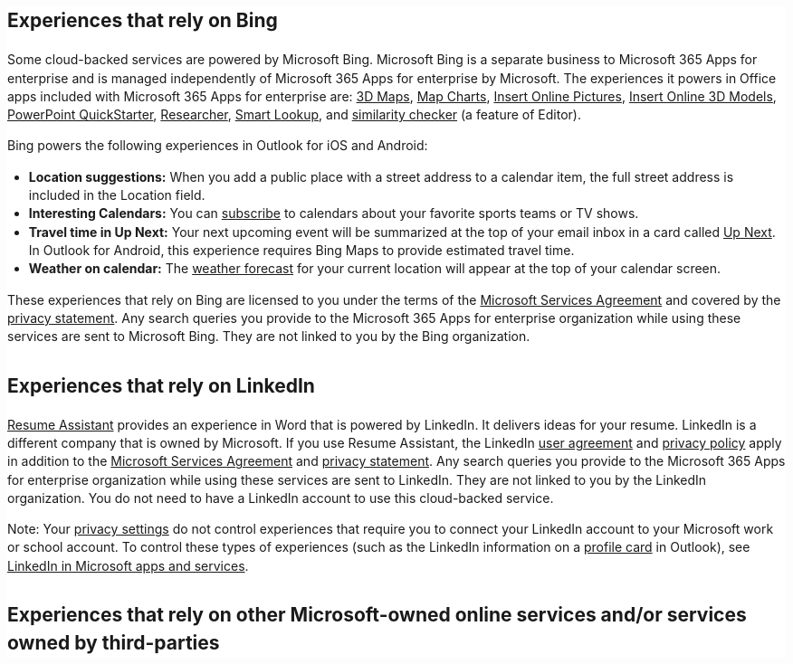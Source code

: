 ## Experiences that rely on Bing

Some cloud-backed services are powered by Microsoft Bing. Microsoft Bing is a separate business to Microsoft 365 Apps for enterprise and is managed independently of Microsoft 365 Apps for enterprise by Microsoft. The experiences it powers in Office apps included with Microsoft 365 Apps for enterprise are: [3D Maps](https://support.microsoft.com/office/6b56a50d-3c3e-4a9e-a527-eea62a387030), [Map Charts](https://support.microsoft.com/office/f2cfed55-d622-42cd-8ec9-ec8a358b593b), [Insert Online Pictures](https://support.microsoft.com/office/3C51EDF4-22E1-460A-B372-9329A8724344), [Insert Online 3D Models](https://support.microsoft.com/office/ec5feb79-b0af-47f6-a885-151fcc88ac0a), [PowerPoint QuickStarter](https://support.microsoft.com/office/4784f273-0b2c-456c-9c89-24e5b977c224), [Researcher](https://support.microsoft.com/office/1728f286-8702-4d72-8169-ab7677ca0e1f), [Smart Lookup](https://support.microsoft.com/office/debf2083-5ac0-4739-8667-ae2467bec044), and [similarity checker](https://support.microsoft.com/office/6d942360-b5ca-445f-a84d-6e8c66fc40d2) (a feature of Editor).

Bing powers the following experiences in Outlook for iOS and Android:

- **Location suggestions:**   When you add a public place with a street address to a calendar item, the full street address is included in the Location field.
- **Interesting Calendars:**   You can [subscribe](https://support.microsoft.com/office/cff1429c-5af6-41ec-a5b4-74f2c278e98c) to calendars about your favorite sports teams or TV shows.
- **Travel time in Up Next:** Your next upcoming event will be summarized at the top of your email inbox in a card called [Up Next](https://support.microsoft.com/office/d316ba95-c0d8-4a6e-87a3-84dd17f3775e). In Outlook for Android, this experience requires Bing Maps to provide estimated travel time.
- **Weather on calendar:** The [weather forecast](https://support.microsoft.com/office/04c48f70-4780-47d6-bc2e-d77d2f4c4ef2) for your current location will appear at the top of your calendar screen.

 These experiences that rely on Bing are licensed to you under the terms of the [Microsoft Services Agreement](https://www.microsoft.com/servicesagreement) and covered by the [privacy statement](https://privacy.microsoft.com/privacystatement). Any search queries you provide to the Microsoft 365 Apps for enterprise organization while using these services are sent to Microsoft Bing. They are not linked to you by the Bing organization.

## Experiences that rely on LinkedIn

[Resume Assistant](https://support.microsoft.com/office/444ff6f0-ef74-4a9c-9091-ffd7a9d1917a) provides an experience in Word that is powered by LinkedIn. It delivers ideas for your resume. LinkedIn is a different company that is owned by Microsoft. If you use Resume Assistant, the LinkedIn [user agreement](https://www.linkedin.com/legal/user-agreement) and [privacy policy](https://www.linkedin.com/legal/privacy-policy) apply in addition to the [Microsoft Services Agreement](https://www.microsoft.com/servicesagreement) and [privacy statement](https://privacy.microsoft.com/privacystatement). Any search queries you provide to the Microsoft 365 Apps for enterprise organization while using these services are sent to LinkedIn. They are not linked to you by the LinkedIn organization. You do not need to have a LinkedIn account to use this cloud-backed service.

Note: Your [privacy settings](#your-privacy-settings) do not control experiences that require you to connect your LinkedIn account to your Microsoft work or school account. To control these types of experiences (such as the LinkedIn information on a [profile card](https://support.microsoft.com/office/e80f931f-5fc4-4a59-ba6e-c1e35a85b501) in Outlook), see [LinkedIn in Microsoft apps and services](https://support.microsoft.com/office/dc81cc70-4d64-4755-9f1c-b9536e34d381).

## Experiences that rely on other Microsoft-owned online services and/or services owned by third-parties
